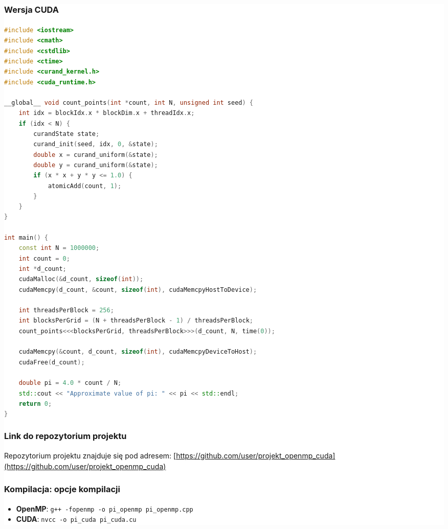 ### Wersja CUDA

```cpp
#include <iostream>
#include <cmath>
#include <cstdlib>
#include <ctime>
#include <curand_kernel.h>
#include <cuda_runtime.h>

__global__ void count_points(int *count, int N, unsigned int seed) {
    int idx = blockIdx.x * blockDim.x + threadIdx.x;
    if (idx < N) {
        curandState state;
        curand_init(seed, idx, 0, &state);
        double x = curand_uniform(&state);
        double y = curand_uniform(&state);
        if (x * x + y * y <= 1.0) {
            atomicAdd(count, 1);
        }
    }
}

int main() {
    const int N = 1000000;
    int count = 0;
    int *d_count;
    cudaMalloc(&d_count, sizeof(int));
    cudaMemcpy(d_count, &count, sizeof(int), cudaMemcpyHostToDevice);

    int threadsPerBlock = 256;
    int blocksPerGrid = (N + threadsPerBlock - 1) / threadsPerBlock;
    count_points<<<blocksPerGrid, threadsPerBlock>>>(d_count, N, time(0));

    cudaMemcpy(&count, d_count, sizeof(int), cudaMemcpyDeviceToHost);
    cudaFree(d_count);

    double pi = 4.0 * count / N;
    std::cout << "Approximate value of pi: " << pi << std::endl;
    return 0;
}
```

### Link do repozytorium projektu
Repozytorium projektu znajduje się pod adresem: [https://github.com/user/projekt_openmp_cuda](https://github.com/user/projekt_openmp_cuda)

### Kompilacja: opcje kompilacji
- **OpenMP**: `g++ -fopenmp -o pi_openmp pi_openmp.cpp`
- **CUDA**: `nvcc -o pi_cuda pi_cuda.cu`
